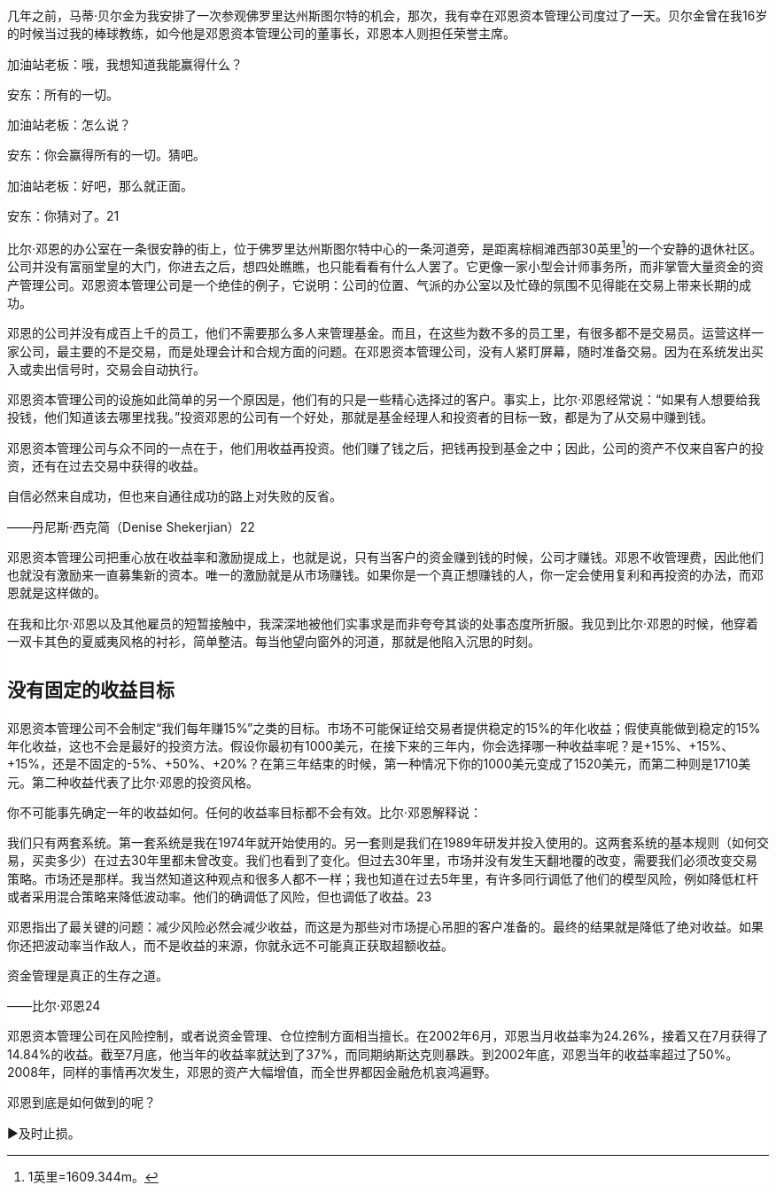 几年之前，马蒂·贝尔金为我安排了一次参观佛罗里达州斯图尔特的机会，那次，我有幸在邓恩资本管理公司度过了一天。贝尔金曾在我16岁的时候当过我的棒球教练，如今他是邓恩资本管理公司的董事长，邓恩本人则担任荣誉主席。

加油站老板：哦，我想知道我能赢得什么？

安东：所有的一切。

加油站老板：怎么说？

安东：你会赢得所有的一切。猜吧。

加油站老板：好吧，那么就正面。

安东：你猜对了。21

比尔·邓恩的办公室在一条很安静的街上，位于佛罗里达州斯图尔特中心的一条河道旁，是距离棕榈滩西部30英里[^1]的一个安静的退休社区。公司并没有富丽堂皇的大门，你进去之后，想四处瞧瞧，也只能看看有什么人罢了。它更像一家小型会计师事务所，而非掌管大量资金的资产管理公司。邓恩资本管理公司是一个绝佳的例子，它说明：公司的位置、气派的办公室以及忙碌的氛围不见得能在交易上带来长期的成功。

邓恩的公司并没有成百上千的员工，他们不需要那么多人来管理基金。而且，在这些为数不多的员工里，有很多都不是交易员。运营这样一家公司，最主要的不是交易，而是处理会计和合规方面的问题。在邓恩资本管理公司，没有人紧盯屏幕，随时准备交易。因为在系统发出买入或卖出信号时，交易会自动执行。

邓恩资本管理公司的设施如此简单的另一个原因是，他们有的只是一些精心选择过的客户。事实上，比尔·邓恩经常说：“如果有人想要给我投钱，他们知道该去哪里找我。”投资邓恩的公司有一个好处，那就是基金经理人和投资者的目标一致，都是为了从交易中赚到钱。

邓恩资本管理公司与众不同的一点在于，他们用收益再投资。他们赚了钱之后，把钱再投到基金之中；因此，公司的资产不仅来自客户的投资，还有在过去交易中获得的收益。

自信必然来自成功，但也来自通往成功的路上对失败的反省。

——丹尼斯·西克简（Denise Shekerjian）22

邓恩资本管理公司把重心放在收益率和激励提成上，也就是说，只有当客户的资金赚到钱的时候，公司才赚钱。邓恩不收管理费，因此他们也就没有激励来一直募集新的资本。唯一的激励就是从市场赚钱。如果你是一个真正想赚钱的人，你一定会使用复利和再投资的办法，而邓恩就是这样做的。

在我和比尔·邓恩以及其他雇员的短暂接触中，我深深地被他们实事求是而非夸夸其谈的处事态度所折服。我见到比尔·邓恩的时候，他穿着一双卡其色的夏威夷风格的衬衫，简单整洁。每当他望向窗外的河道，那就是他陷入沉思的时刻。

## 没有固定的收益目标

邓恩资本管理公司不会制定“我们每年赚15%”之类的目标。市场不可能保证给交易者提供稳定的15%的年化收益；假使真能做到稳定的15%年化收益，这也不会是最好的投资方法。假设你最初有1000美元，在接下来的三年内，你会选择哪一种收益率呢？是+15%、+15%、+15%，还是不固定的-5%、+50%、+20%？在第三年结束的时候，第一种情况下你的1000美元变成了1520美元，而第二种则是1710美元。第二种收益代表了比尔·邓恩的投资风格。

你不可能事先确定一年的收益如何。任何的收益率目标都不会有效。比尔·邓恩解释说：

我们只有两套系统。第一套系统是我在1974年就开始使用的。另一套则是我们在1989年研发并投入使用的。这两套系统的基本规则（如何交易，买卖多少）在过去30年里都未曾改变。我们也看到了变化。但过去30年里，市场并没有发生天翻地覆的改变，需要我们必须改变交易策略。市场还是那样。我当然知道这种观点和很多人都不一样；我也知道在过去5年里，有许多同行调低了他们的模型风险，例如降低杠杆或者采用混合策略来降低波动率。他们的确调低了风险，但也调低了收益。23

邓恩指出了最关键的问题：减少风险必然会减少收益，而这是为那些对市场提心吊胆的客户准备的。最终的结果就是降低了绝对收益。如果你还把波动率当作敌人，而不是收益的来源，你就永远不可能真正获取超额收益。

资金管理是真正的生存之道。

——比尔·邓恩24

邓恩资本管理公司在风险控制，或者说资金管理、仓位控制方面相当擅长。在2002年6月，邓恩当月收益率为24.26%，接着又在7月获得了14.84%的收益。截至7月底，他当年的收益率就达到了37%，而同期纳斯达克则暴跌。到2002年底，邓恩当年的收益率超过了50%。2008年，同样的事情再次发生，邓恩的资产大幅增值，而全世界都因金融危机哀鸿遍野。

邓恩到底是如何做到的呢？

►及时止损。


[^1]:  1英里=1609.344m。